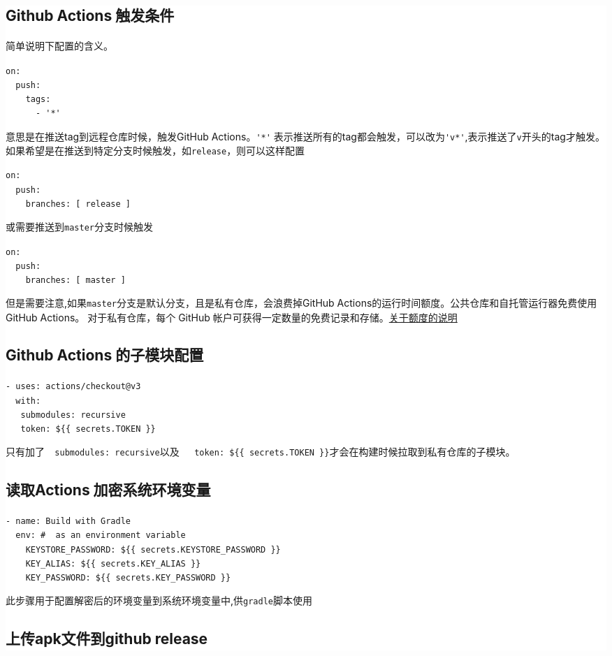 ## Github Actions 触发条件

简单说明下配置的含义。

```
on:
  push:
    tags:
      - '*'
```

意思是在推送tag到远程仓库时候，触发GitHub Actions。`'*'` 表示推送所有的tag都会触发，可以改为`'v*'`,表示推送了`v`开头的tag才触发。如果希望是在推送到特定分支时候触发，如`release`，则可以这样配置

```
on:
  push:
    branches: [ release ]
```

或需要推送到`master`分支时候触发
```
on:
  push:
    branches: [ master ]
```

但是需要注意,如果`master`分支是默认分支，且是私有仓库，会浪费掉GitHub Actions的运行时间额度。公共仓库和自托管运行器免费使用 GitHub Actions。 对于私有仓库，每个 GitHub 帐户可获得一定数量的免费记录和存储。[关于额度的说明](https://docs.github.com/cn/billing/managing-billing-for-github-actions/managing-your-spending-limit-for-github-actions)



## Github Actions 的子模块配置

    - uses: actions/checkout@v3
      with:
       submodules: recursive
       token: ${{ secrets.TOKEN }}

只有加了`  submodules: recursive`以及`   token: ${{ secrets.TOKEN }}`才会在构建时候拉取到私有仓库的子模块。



## 读取Actions 加密系统环境变量

    - name: Build with Gradle
      env: #  as an environment variable
        KEYSTORE_PASSWORD: ${{ secrets.KEYSTORE_PASSWORD }}
        KEY_ALIAS: ${{ secrets.KEY_ALIAS }}
        KEY_PASSWORD: ${{ secrets.KEY_PASSWORD }}

此步骤用于配置解密后的环境变量到系统环境变量中,供`gradle`脚本使用

## 上传apk文件到github release
